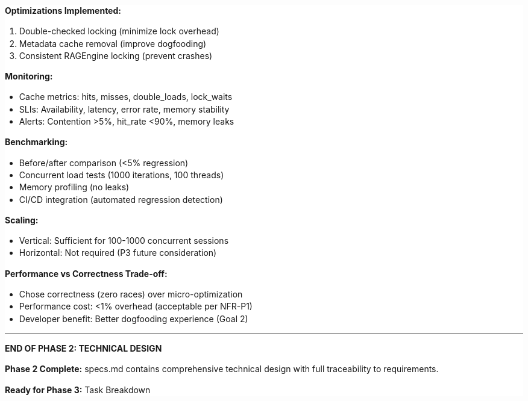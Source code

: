 **Optimizations Implemented:**
1. Double-checked locking (minimize lock overhead)
2. Metadata cache removal (improve dogfooding)
3. Consistent RAGEngine locking (prevent crashes)

**Monitoring:**
- Cache metrics: hits, misses, double_loads, lock_waits
- SLIs: Availability, latency, error rate, memory stability
- Alerts: Contention >5%, hit_rate <90%, memory leaks

**Benchmarking:**
- Before/after comparison (<5% regression)
- Concurrent load tests (1000 iterations, 100 threads)
- Memory profiling (no leaks)
- CI/CD integration (automated regression detection)

**Scaling:**
- Vertical: Sufficient for 100-1000 concurrent sessions
- Horizontal: Not required (P3 future consideration)

**Performance vs Correctness Trade-off:**
- Chose correctness (zero races) over micro-optimization
- Performance cost: <1% overhead (acceptable per NFR-P1)
- Developer benefit: Better dogfooding experience (Goal 2)

---

**END OF PHASE 2: TECHNICAL DESIGN**

**Phase 2 Complete:** specs.md contains comprehensive technical design with full traceability to requirements.

**Ready for Phase 3:** Task Breakdown

